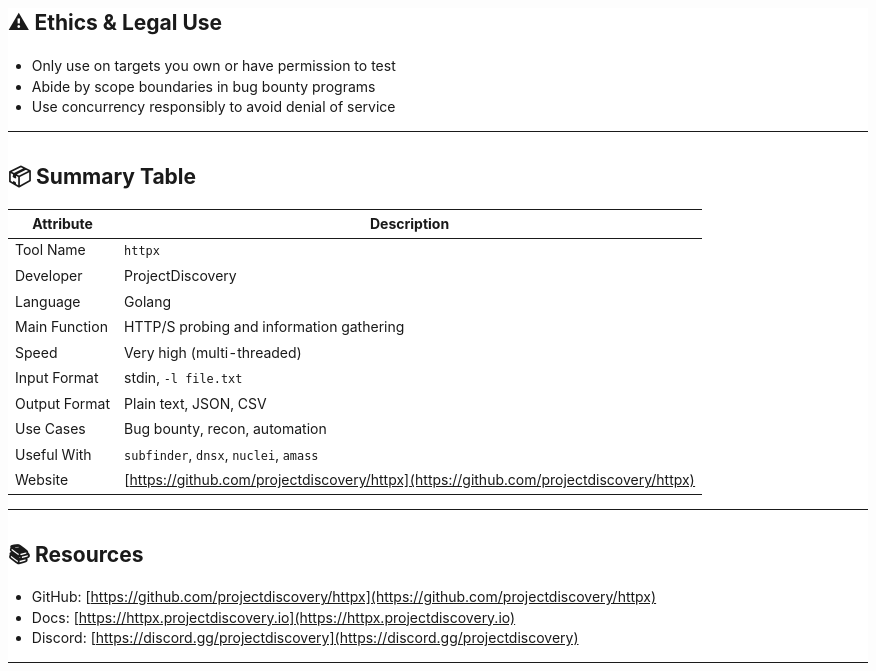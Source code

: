 ## ⚠️ Ethics & Legal Use

* Only use on targets you own or have permission to test
* Abide by scope boundaries in bug bounty programs
* Use concurrency responsibly to avoid denial of service

---

## 📦 Summary Table

| Attribute     | Description                                                                            |
| ------------- | -------------------------------------------------------------------------------------- |
| Tool Name     | `httpx`                                                                                |
| Developer     | ProjectDiscovery                                                                       |
| Language      | Golang                                                                                 |
| Main Function | HTTP/S probing and information gathering                                               |
| Speed         | Very high (multi-threaded)                                                             |
| Input Format  | stdin, `-l file.txt`                                                                   |
| Output Format | Plain text, JSON, CSV                                                                  |
| Use Cases     | Bug bounty, recon, automation                                                          |
| Useful With   | `subfinder`, `dnsx`, `nuclei`, `amass`                                                 |
| Website       | [https://github.com/projectdiscovery/httpx](https://github.com/projectdiscovery/httpx) |

---

## 📚 Resources

* GitHub: [https://github.com/projectdiscovery/httpx](https://github.com/projectdiscovery/httpx)
* Docs: [https://httpx.projectdiscovery.io](https://httpx.projectdiscovery.io)
* Discord: [https://discord.gg/projectdiscovery](https://discord.gg/projectdiscovery)

---


